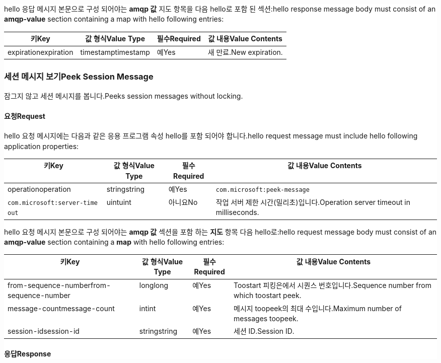 <span data-ttu-id="e15ec-393">hello 응답 메시지 본문으로 구성 되어야는 **amqp 값** 지도 항목을 다음 hello로 포함 된 섹션:</span><span class="sxs-lookup"><span data-stu-id="e15ec-393">hello response message body must consist of an **amqp-value** section containing a map with hello following entries:</span></span>  
  
|<span data-ttu-id="e15ec-394">키</span><span class="sxs-lookup"><span data-stu-id="e15ec-394">Key</span></span>|<span data-ttu-id="e15ec-395">값 형식</span><span class="sxs-lookup"><span data-stu-id="e15ec-395">Value Type</span></span>|<span data-ttu-id="e15ec-396">필수</span><span class="sxs-lookup"><span data-stu-id="e15ec-396">Required</span></span>|<span data-ttu-id="e15ec-397">값 내용</span><span class="sxs-lookup"><span data-stu-id="e15ec-397">Value Contents</span></span>|  
|---------|----------------|--------------|--------------------|  
|<span data-ttu-id="e15ec-398">expiration</span><span class="sxs-lookup"><span data-stu-id="e15ec-398">expiration</span></span>|<span data-ttu-id="e15ec-399">timestamp</span><span class="sxs-lookup"><span data-stu-id="e15ec-399">timestamp</span></span>|<span data-ttu-id="e15ec-400">예</span><span class="sxs-lookup"><span data-stu-id="e15ec-400">Yes</span></span>|<span data-ttu-id="e15ec-401">새 만료.</span><span class="sxs-lookup"><span data-stu-id="e15ec-401">New expiration.</span></span>|  
  
### <a name="peek-session-message"></a><span data-ttu-id="e15ec-402">세션 메시지 보기</span><span class="sxs-lookup"><span data-stu-id="e15ec-402">Peek Session Message</span></span>  

<span data-ttu-id="e15ec-403">잠그지 않고 세션 메시지를 봅니다.</span><span class="sxs-lookup"><span data-stu-id="e15ec-403">Peeks session messages without locking.</span></span>  
  
#### <a name="request"></a><span data-ttu-id="e15ec-404">요청</span><span class="sxs-lookup"><span data-stu-id="e15ec-404">Request</span></span>  

<span data-ttu-id="e15ec-405">hello 요청 메시지에는 다음과 같은 응용 프로그램 속성 hello를 포함 되어야 합니다.</span><span class="sxs-lookup"><span data-stu-id="e15ec-405">hello request message must include hello following application properties:</span></span>  
  
|<span data-ttu-id="e15ec-406">키</span><span class="sxs-lookup"><span data-stu-id="e15ec-406">Key</span></span>|<span data-ttu-id="e15ec-407">값 형식</span><span class="sxs-lookup"><span data-stu-id="e15ec-407">Value Type</span></span>|<span data-ttu-id="e15ec-408">필수</span><span class="sxs-lookup"><span data-stu-id="e15ec-408">Required</span></span>|<span data-ttu-id="e15ec-409">값 내용</span><span class="sxs-lookup"><span data-stu-id="e15ec-409">Value Contents</span></span>|  
|---------|----------------|--------------|--------------------|  
|<span data-ttu-id="e15ec-410">operation</span><span class="sxs-lookup"><span data-stu-id="e15ec-410">operation</span></span>|<span data-ttu-id="e15ec-411">string</span><span class="sxs-lookup"><span data-stu-id="e15ec-411">string</span></span>|<span data-ttu-id="e15ec-412">예</span><span class="sxs-lookup"><span data-stu-id="e15ec-412">Yes</span></span>|`com.microsoft:peek-message`|  
|`com.microsoft:server-timeout`|<span data-ttu-id="e15ec-413">uint</span><span class="sxs-lookup"><span data-stu-id="e15ec-413">uint</span></span>|<span data-ttu-id="e15ec-414">아니요</span><span class="sxs-lookup"><span data-stu-id="e15ec-414">No</span></span>|<span data-ttu-id="e15ec-415">작업 서버 제한 시간(밀리초)입니다.</span><span class="sxs-lookup"><span data-stu-id="e15ec-415">Operation server timeout in milliseconds.</span></span>|  
  
<span data-ttu-id="e15ec-416">hello 요청 메시지 본문으로 구성 되어야는 **amqp 값** 섹션을 포함 하는 **지도** 항목 다음 hello로:</span><span class="sxs-lookup"><span data-stu-id="e15ec-416">hello request message body must consist of an **amqp-value** section containing a **map** with hello following entries:</span></span>  
  
|<span data-ttu-id="e15ec-417">키</span><span class="sxs-lookup"><span data-stu-id="e15ec-417">Key</span></span>|<span data-ttu-id="e15ec-418">값 형식</span><span class="sxs-lookup"><span data-stu-id="e15ec-418">Value Type</span></span>|<span data-ttu-id="e15ec-419">필수</span><span class="sxs-lookup"><span data-stu-id="e15ec-419">Required</span></span>|<span data-ttu-id="e15ec-420">값 내용</span><span class="sxs-lookup"><span data-stu-id="e15ec-420">Value Contents</span></span>|  
|---------|----------------|--------------|--------------------|  
|<span data-ttu-id="e15ec-421">from-sequence-number</span><span class="sxs-lookup"><span data-stu-id="e15ec-421">from-sequence-number</span></span>|<span data-ttu-id="e15ec-422">long</span><span class="sxs-lookup"><span data-stu-id="e15ec-422">long</span></span>|<span data-ttu-id="e15ec-423">예</span><span class="sxs-lookup"><span data-stu-id="e15ec-423">Yes</span></span>|<span data-ttu-id="e15ec-424">Toostart 피킹은에서 시퀀스 번호입니다.</span><span class="sxs-lookup"><span data-stu-id="e15ec-424">Sequence number from which toostart peek.</span></span>|  
|<span data-ttu-id="e15ec-425">message-count</span><span class="sxs-lookup"><span data-stu-id="e15ec-425">message-count</span></span>|<span data-ttu-id="e15ec-426">int</span><span class="sxs-lookup"><span data-stu-id="e15ec-426">int</span></span>|<span data-ttu-id="e15ec-427">예</span><span class="sxs-lookup"><span data-stu-id="e15ec-427">Yes</span></span>|<span data-ttu-id="e15ec-428">메시지 toopeek의 최대 수입니다.</span><span class="sxs-lookup"><span data-stu-id="e15ec-428">Maximum number of messages toopeek.</span></span>|  
|<span data-ttu-id="e15ec-429">session-id</span><span class="sxs-lookup"><span data-stu-id="e15ec-429">session-id</span></span>|<span data-ttu-id="e15ec-430">string</span><span class="sxs-lookup"><span data-stu-id="e15ec-430">string</span></span>|<span data-ttu-id="e15ec-431">예</span><span class="sxs-lookup"><span data-stu-id="e15ec-431">Yes</span></span>|<span data-ttu-id="e15ec-432">세션 ID.</span><span class="sxs-lookup"><span data-stu-id="e15ec-432">Session ID.</span></span>|  
  
#### <a name="response"></a><span data-ttu-id="e15ec-433">응답</span><span class="sxs-lookup"><span data-stu-id="e15ec-433">Response</span></span>  
